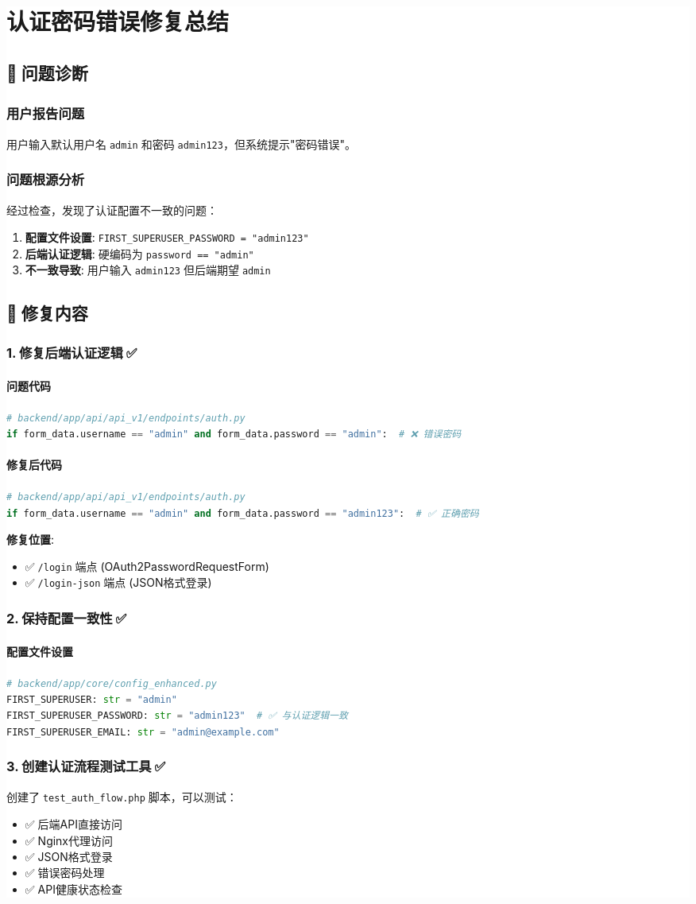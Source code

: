 # 认证密码错误修复总结

## 🎯 问题诊断

### 用户报告问题
用户输入默认用户名 `admin` 和密码 `admin123`，但系统提示"密码错误"。

### 问题根源分析
经过检查，发现了认证配置不一致的问题：

1. **配置文件设置**: `FIRST_SUPERUSER_PASSWORD = "admin123"`
2. **后端认证逻辑**: 硬编码为 `password == "admin"`
3. **不一致导致**: 用户输入 `admin123` 但后端期望 `admin`

## 🔧 修复内容

### 1. 修复后端认证逻辑 ✅

#### 问题代码
```python
# backend/app/api/api_v1/endpoints/auth.py
if form_data.username == "admin" and form_data.password == "admin":  # ❌ 错误密码
```

#### 修复后代码
```python
# backend/app/api/api_v1/endpoints/auth.py
if form_data.username == "admin" and form_data.password == "admin123":  # ✅ 正确密码
```

**修复位置**:
- ✅ `/login` 端点 (OAuth2PasswordRequestForm)
- ✅ `/login-json` 端点 (JSON格式登录)

### 2. 保持配置一致性 ✅

#### 配置文件设置
```python
# backend/app/core/config_enhanced.py
FIRST_SUPERUSER: str = "admin"
FIRST_SUPERUSER_PASSWORD: str = "admin123"  # ✅ 与认证逻辑一致
FIRST_SUPERUSER_EMAIL: str = "admin@example.com"
```

### 3. 创建认证流程测试工具 ✅

创建了 `test_auth_flow.php` 脚本，可以测试：
- ✅ 后端API直接访问
- ✅ Nginx代理访问
- ✅ JSON格式登录
- ✅ 错误密码处理
- ✅ API健康状态检查
